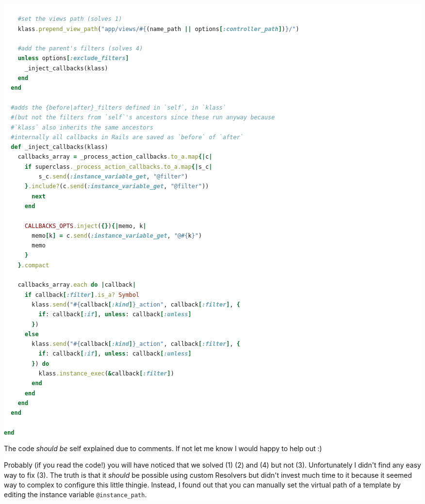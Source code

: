 ``` ruby

    #set the views path (solves 1)
    klass.prepend_view_path("app/views/#{(name_path || options[:controller_path])}/")

    #add the parent's filters (solves 4)
    unless options[:exclude_filters]
      _inject_callbacks(klass)
    end
  end

  #adds the {before|after}_filters defined in `self`, in `klass`
  #(but not the filters from `self`'s ancestors since these run anyway because
  #`klass` also inherits the same ancestors
  #internally all callbacks in Rails are saved as `before` of `after`
  def _inject_callbacks(klass)
    callbacks_array = _process_action_callbacks.to_a.map{|c|
      if superclass._process_action_callbacks.to_a.map{|s_c|
          s_c.send(:instance_variable_get, "@filter")
      }.include?(c.send(:instance_variable_get, "@filter"))
        next
      end

      CALLBACKS_OPTS.inject({}){|memo, k|
        memo[k] = c.send(:instance_variable_get, "@#{k}")
        memo
      }
    }.compact

    callbacks_array.each do |callback|
      if callback[:filter].is_a? Symbol
        klass.send("#{callback[:kind]}_action", callback[:filter], {
          if: callback[:if], unless: callback[:unless]
        })
      else
        klass.send("#{callback[:kind]}_action", callback[:filter], {
          if: callback[:if], unless: callback[:unless]
        }) do
          klass.instance_exec(&callback[:filter])
        end
      end
    end
  end

end
```

The code _should be_ self explained due to comments. If not let me know I would happy to help out :)

Probably (if you read the code!) you will have noticed that we solved (1) (2) and (4) but not (3).
Unfortunately I didn't find any easy way to fix (3). The truth is that it _should_ be possible using custom Resolvers but
didn't invest much time to it because it seemed way to complex to configure this little thingie.
Instead, I found out that you can manually set the virtual path of a template by editing the instance variable `@instance_path`.
